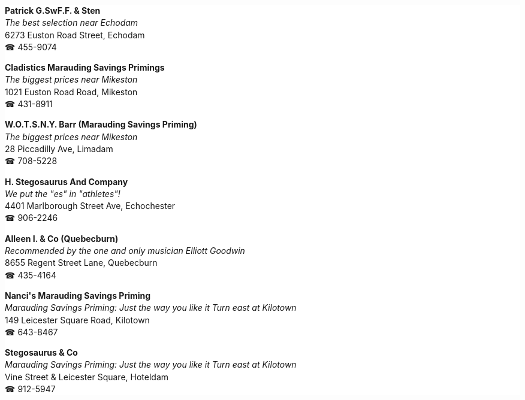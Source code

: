 **Patrick G.SwF.F. & Sten**  
_The best selection near Echodam_  
6273 Euston Road Street, Echodam  
☎ 455-9074

**Cladistics Marauding Savings Primings**  
_The biggest prices near Mikeston_  
1021 Euston Road Road, Mikeston  
☎ 431-8911

**W.O.T.S.N.Y. Barr (Marauding Savings Priming)**  
_The biggest prices near Mikeston_  
28 Piccadilly Ave, Limadam  
☎ 708-5228

**H. Stegosaurus And Company**  
_We put the "es" in "athletes"!_  
4401 Marlborough Street Ave, Echochester  
☎ 906-2246

**Alleen I. & Co (Quebecburn)**  
_Recommended by the one and only musician Elliott Goodwin_  
8655 Regent Street Lane, Quebecburn  
☎ 435-4164

**Nanci's Marauding Savings Priming**  
_Marauding Savings Priming: Just the way you like it 
Turn east at Kilotown_  
149 Leicester Square Road, Kilotown  
☎ 643-8467

**Stegosaurus & Co**  
_Marauding Savings Priming: Just the way you like it 
Turn east at Kilotown_  
Vine Street & Leicester Square, Hoteldam  
☎ 912-5947

